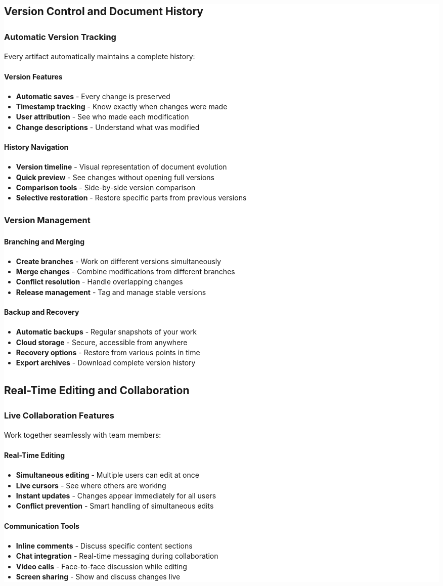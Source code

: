 ## Version Control and Document History

### Automatic Version Tracking

Every artifact automatically maintains a complete history:

#### **Version Features**
- **Automatic saves** - Every change is preserved
- **Timestamp tracking** - Know exactly when changes were made
- **User attribution** - See who made each modification
- **Change descriptions** - Understand what was modified

#### **History Navigation**
- **Version timeline** - Visual representation of document evolution
- **Quick preview** - See changes without opening full versions
- **Comparison tools** - Side-by-side version comparison
- **Selective restoration** - Restore specific parts from previous versions

### Version Management

#### **Branching and Merging**
- **Create branches** - Work on different versions simultaneously
- **Merge changes** - Combine modifications from different branches
- **Conflict resolution** - Handle overlapping changes
- **Release management** - Tag and manage stable versions

#### **Backup and Recovery**
- **Automatic backups** - Regular snapshots of your work
- **Cloud storage** - Secure, accessible from anywhere
- **Recovery options** - Restore from various points in time
- **Export archives** - Download complete version history

## Real-Time Editing and Collaboration

### Live Collaboration Features

Work together seamlessly with team members:

#### **Real-Time Editing**
- **Simultaneous editing** - Multiple users can edit at once
- **Live cursors** - See where others are working
- **Instant updates** - Changes appear immediately for all users
- **Conflict prevention** - Smart handling of simultaneous edits

#### **Communication Tools**
- **Inline comments** - Discuss specific content sections
- **Chat integration** - Real-time messaging during collaboration
- **Video calls** - Face-to-face discussion while editing
- **Screen sharing** - Show and discuss changes live
